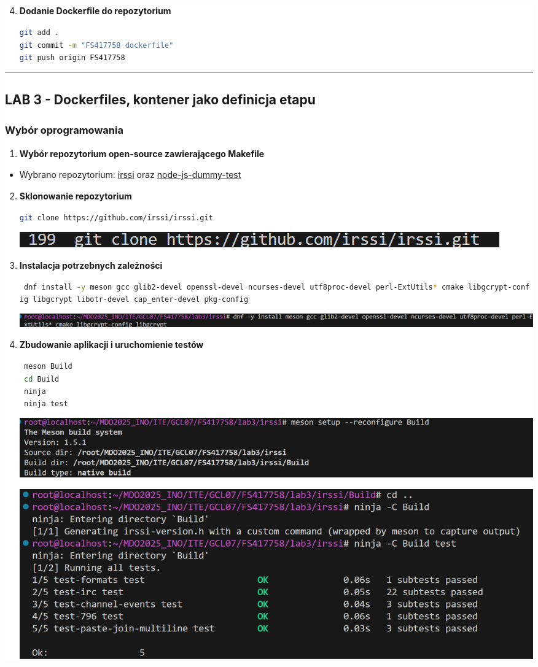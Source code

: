 4. **Dodanie Dockerfile do repozytorium**
   ```sh
   git add .
   git commit -m "FS417758 dockerfile"
   git push origin FS417758
   ```

---

## LAB 3 - Dockerfiles, kontener jako definicja etapu

### Wybór oprogramowania

1. **Wybór repozytorium open-source zawierającego Makefile**
- Wybrano repozytorium: [irssi](https://github.com/irssi/irssi.git) oraz [node-js-dummy-test](https://github.com/devenes/node-js-dummy-test)
2. **Sklonowanie repozytorium**

   ```sh
   git clone https://github.com/irssi/irssi.git
   ```
   ![alt text](image-17.png)
3. **Instalacja potrzebnych zależności**
   ```sh
    dnf install -y meson gcc glib2-devel openssl-devel ncurses-devel utf8proc-devel perl-ExtUtils* cmake libgcrypt-config libgcrypt libotr-devel cap_enter-devel pkg-config
   ```
   ![alt text](<Zrzut ekranu 2025-03-20 181435.png>)
4. **Zbudowanie aplikacji i uruchomienie testów**   
   ```sh
    meson Build
    cd Build
    ninja
    ninja test
   ```
   ![alt text](<Zrzut ekranu 2025-03-20 181339.png>)

   ![alt text](<Zrzut ekranu 2025-03-20 181354.png>)

